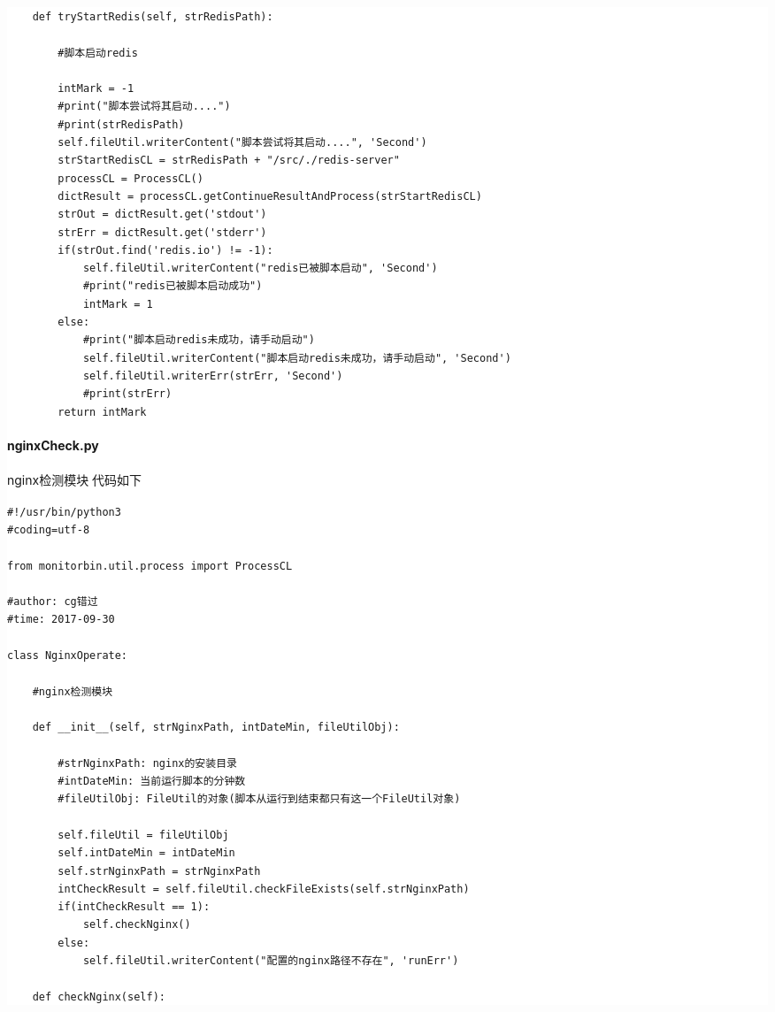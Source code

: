 
		def tryStartRedis(self, strRedisPath):

			#脚本启动redis

			intMark = -1
			#print("脚本尝试将其启动....")
			#print(strRedisPath)
			self.fileUtil.writerContent("脚本尝试将其启动....", 'Second')
			strStartRedisCL = strRedisPath + "/src/./redis-server"
			processCL = ProcessCL()
			dictResult = processCL.getContinueResultAndProcess(strStartRedisCL)
			strOut = dictResult.get('stdout')
			strErr = dictResult.get('stderr')
			if(strOut.find('redis.io') != -1):
				self.fileUtil.writerContent("redis已被脚本启动", 'Second')
				#print("redis已被脚本启动成功")
				intMark = 1
			else:
				#print("脚本启动redis未成功，请手动启动")
				self.fileUtil.writerContent("脚本启动redis未成功，请手动启动", 'Second')
				self.fileUtil.writerErr(strErr, 'Second')
				#print(strErr)
			return intMark
			
#### nginxCheck.py
nginx检测模块
代码如下

	#!/usr/bin/python3
	#coding=utf-8
	
	from monitorbin.util.process import ProcessCL

	#author: cg错过
	#time: 2017-09-30

	class NginxOperate:

		#nginx检测模块

		def __init__(self, strNginxPath, intDateMin, fileUtilObj):
			
			#strNginxPath: nginx的安装目录
			#intDateMin: 当前运行脚本的分钟数
			#fileUtilObj: FileUtil的对象(脚本从运行到结束都只有这一个FileUtil对象)
			
			self.fileUtil = fileUtilObj
			self.intDateMin = intDateMin
			self.strNginxPath = strNginxPath
			intCheckResult = self.fileUtil.checkFileExists(self.strNginxPath)
			if(intCheckResult == 1):
				self.checkNginx()
			else:
				self.fileUtil.writerContent("配置的nginx路径不存在", 'runErr')

		def checkNginx(self):
